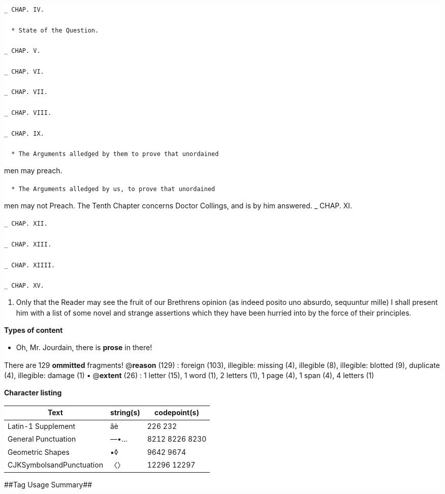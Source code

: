     _ CHAP. IV.

      * State of the Question.

    _ CHAP. V.

    _ CHAP. VI.

    _ CHAP. VII.

    _ CHAP. VIII.

    _ CHAP. IX.

      * The Arguments alledged by them to prove that unordained
men may preach.

      * The Arguments alledged by us, to prove that unordained
men may not Preach.
The Tenth Chapter concerns Doctor Collings, and
is by him answered.
    _ CHAP. XI.

    _ CHAP. XII.

    _ CHAP. XIII.

    _ CHAP. XIIII.

    _ CHAP. XV.

1. Only that the Reader may see the fruit of our Brethrens
opinion (as indeed posito uno absurdo, sequuntur mille) I
shall present him with a list of some novel and strange
assertions which they have been hurried into by the force
of their principles.

**Types of content**

  * Oh, Mr. Jourdain, there is **prose** in there!

There are 129 **ommitted** fragments! 
 @__reason__ (129) : foreign (103), illegible: missing (4), illegible (8), illegible: blotted (9), duplicate (4), illegible: damage (1)  •  @__extent__ (26) : 1 letter (15), 1 word (1), 2 letters (1), 1 page (4), 1 span (4), 4 letters (1)

**Character listing**


|Text|string(s)|codepoint(s)|
|---|---|---|
|Latin-1 Supplement|âè|226 232|
|General Punctuation|—•…|8212 8226 8230|
|Geometric Shapes|▪◊|9642 9674|
|CJKSymbolsandPunctuation|〈〉|12296 12297|

##Tag Usage Summary##

